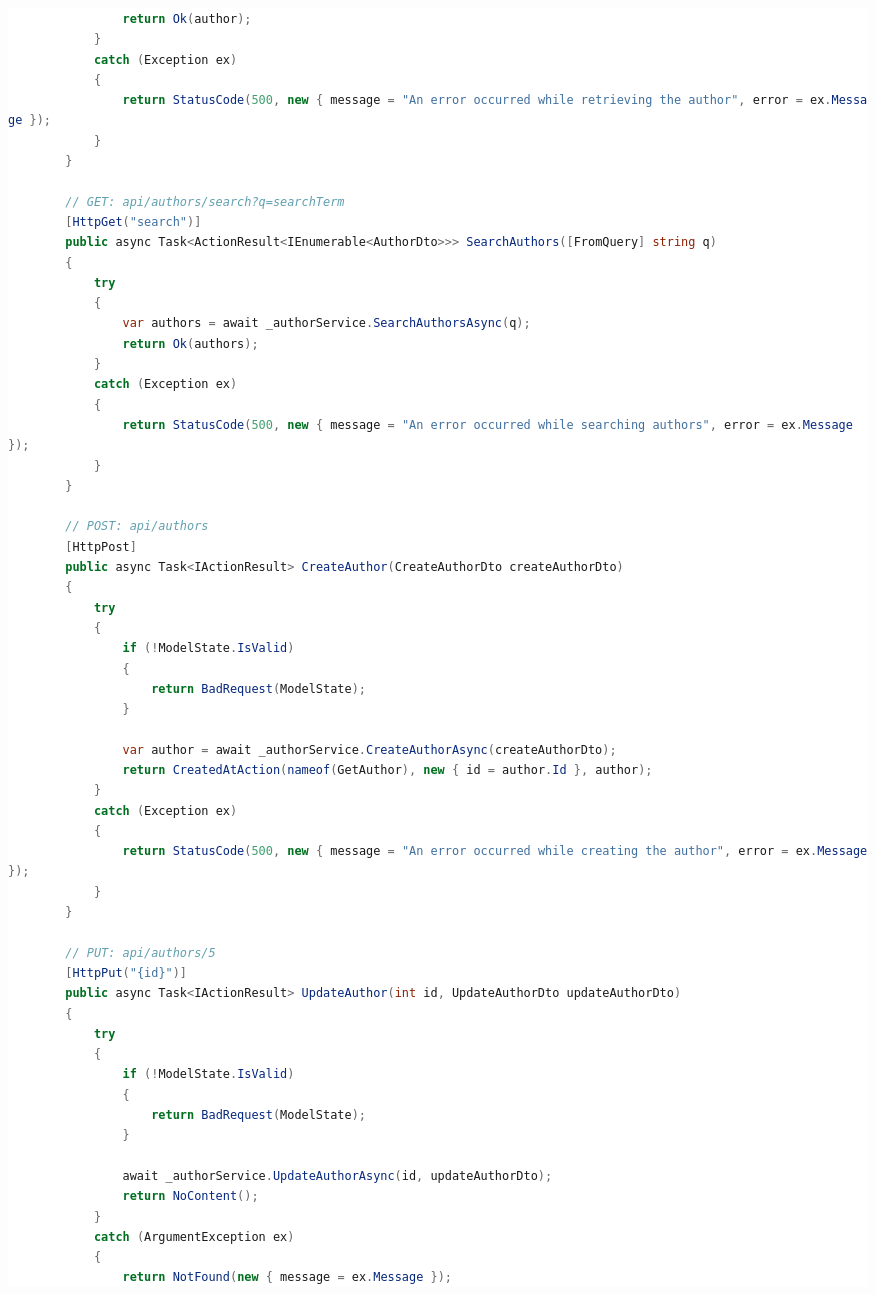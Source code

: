 ```csharp
                return Ok(author);
            }
            catch (Exception ex)
            {
                return StatusCode(500, new { message = "An error occurred while retrieving the author", error = ex.Message });
            }
        }

        // GET: api/authors/search?q=searchTerm
        [HttpGet("search")]
        public async Task<ActionResult<IEnumerable<AuthorDto>>> SearchAuthors([FromQuery] string q)
        {
            try
            {
                var authors = await _authorService.SearchAuthorsAsync(q);
                return Ok(authors);
            }
            catch (Exception ex)
            {
                return StatusCode(500, new { message = "An error occurred while searching authors", error = ex.Message });
            }
        }

        // POST: api/authors
        [HttpPost]
        public async Task<IActionResult> CreateAuthor(CreateAuthorDto createAuthorDto)
        {
            try
            {
                if (!ModelState.IsValid)
                {
                    return BadRequest(ModelState);
                }

                var author = await _authorService.CreateAuthorAsync(createAuthorDto);
                return CreatedAtAction(nameof(GetAuthor), new { id = author.Id }, author);
            }
            catch (Exception ex)
            {
                return StatusCode(500, new { message = "An error occurred while creating the author", error = ex.Message });
            }
        }

        // PUT: api/authors/5
        [HttpPut("{id}")]
        public async Task<IActionResult> UpdateAuthor(int id, UpdateAuthorDto updateAuthorDto)
        {
            try
            {
                if (!ModelState.IsValid)
                {
                    return BadRequest(ModelState);
                }

                await _authorService.UpdateAuthorAsync(id, updateAuthorDto);
                return NoContent();
            }
            catch (ArgumentException ex)
            {
                return NotFound(new { message = ex.Message });
```